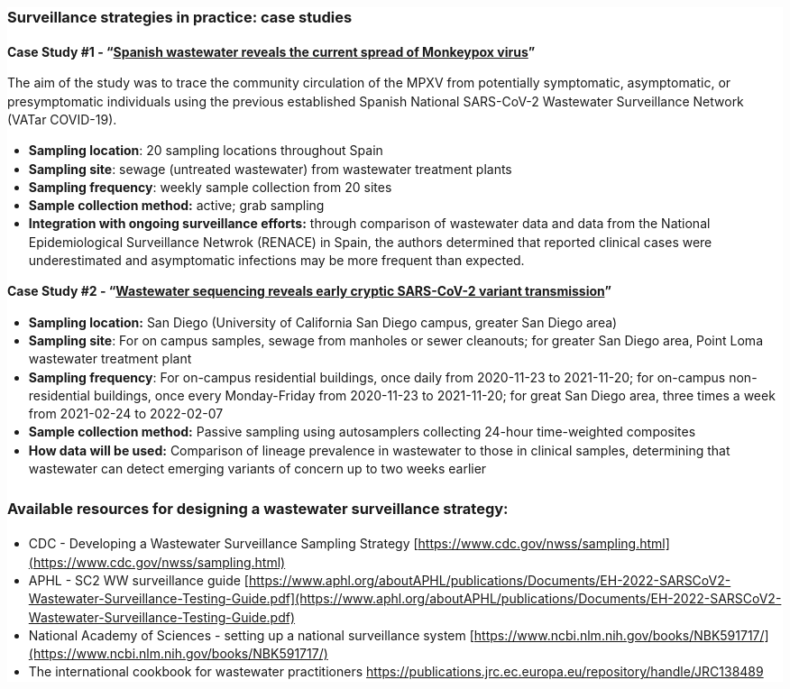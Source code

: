 ### Surveillance strategies in practice: case studies

**Case Study \#1 \- “[Spanish wastewater reveals the current spread of Monkeypox virus](https://www.sciencedirect.com/science/article/pii/S0043135423000568)”**

The aim of the study was to trace the community circulation of the MPXV from potentially symptomatic, asymptomatic, or presymptomatic individuals using the previous established Spanish National SARS-CoV-2 Wastewater Surveillance Network (VATar COVID-19).

* **Sampling location**: 20 sampling locations throughout Spain  
* **Sampling site**: sewage (untreated wastewater) from wastewater treatment plants  
* **Sampling frequency**: weekly sample collection from 20 sites  
* **Sample collection method:** active; grab sampling  
* **Integration with ongoing surveillance efforts:** through comparison of wastewater data and data from the National Epidemiological Surveillance Netwrok (RENACE) in Spain, the authors determined that reported clinical cases were underestimated and asymptomatic infections may be more frequent than expected.

**Case Study \#2 \- “[Wastewater sequencing reveals early cryptic SARS-CoV-2 variant transmission](https://www.google.com/url?q=https://www.nature.com/articles/s41586-022-05049-6&sa=D&source=docs&ust=1725551664579840&usg=AOvVaw1sstzzKUUerJ3fkRHmZS2k)”**

* **Sampling location:** San Diego (University of California San Diego campus, greater San Diego area)  
* **Sampling site**: For on campus samples, sewage from manholes or sewer cleanouts; for greater San Diego area, Point Loma wastewater treatment plant  
* **Sampling frequency**: For on-campus residential buildings, once daily from 2020-11-23 to 2021-11-20; for on-campus non-residential buildings, once every Monday-Friday from 2020-11-23 to 2021-11-20; for great San Diego area, three times a week from 2021-02-24 to 2022-02-07  
* **Sample collection method:** Passive sampling using autosamplers collecting 24-hour time-weighted composites  
* **How data will be used:** Comparison of lineage prevalence in wastewater to those in clinical samples, determining that wastewater can detect emerging variants of concern up to two weeks earlier

### Available resources for designing a wastewater surveillance strategy:

* CDC \- Developing a Wastewater Surveillance Sampling Strategy [https://www.cdc.gov/nwss/sampling.html](https://www.cdc.gov/nwss/sampling.html)  
* APHL \- SC2 WW surveillance guide [https://www.aphl.org/aboutAPHL/publications/Documents/EH-2022-SARSCoV2-Wastewater-Surveillance-Testing-Guide.pdf](https://www.aphl.org/aboutAPHL/publications/Documents/EH-2022-SARSCoV2-Wastewater-Surveillance-Testing-Guide.pdf)  
* National Academy of Sciences \- setting up a national surveillance system [https://www.ncbi.nlm.nih.gov/books/NBK591717/](https://www.ncbi.nlm.nih.gov/books/NBK591717/)  
* The international cookbook for wastewater practitioners https://publications.jrc.ec.europa.eu/repository/handle/JRC138489




